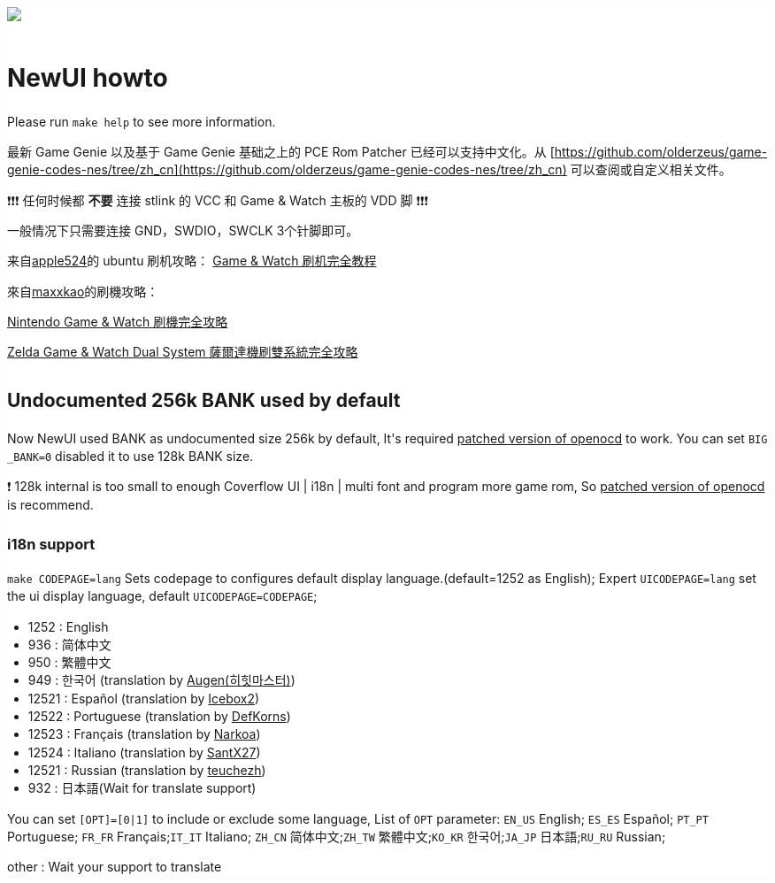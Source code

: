![](assets/gnw.gif)

# NewUI howto
Please run `make help` to see more information.

最新 Game Genie 以及基于 Game Genie 基础之上的 PCE Rom Patcher 已经可以支持中文化。从 [https://github.com/olderzeus/game-genie-codes-nes/tree/zh_cn](https://github.com/olderzeus/game-genie-codes-nes/tree/zh_cn) 可以查阅或自定义相关文件。

:exclamation::exclamation::exclamation: 任何时候都 **不要** 连接 stlink 的 VCC 和 Game & Watch 主板的 VDD 脚 :exclamation::exclamation::exclamation:

一般情况下只需要连接 GND，SWDIO，SWCLK 3个针脚即可。

来自[apple524](https://github.com/apple524)的 ubuntu 刷机攻略：
[Game & Watch 刷机完全教程](https://apple524.github.io/2022/04/03/g-w-hack/)

來自[maxxkao](http://maxxkao.blogspot.com/)的刷機攻略：

[Nintendo Game & Watch 刷機完全攻略](https://maxxkao.blogspot.com/2022/01/game-watch.html)

[Zelda Game & Watch Dual System 薩爾達機刷雙系統完全攻略](https://maxxkao.blogspot.com/2022/02/zelda-game-watch-dual-boot-wip.html)

## **Undocumented 256k BANK used by default**
 Now NewUI used BANK as undocumented size 256k by default, It's required [patched version of openocd](https://github.com/kbeckmann/ubuntu-openocd-git-builder) to work. You can set `BIG_BANK=0` disabled it to use 128k BANK size.

:exclamation: 128k internal is too small to enough Coverflow UI | i18n | multi font and program more game rom, So [patched version of openocd](https://github.com/kbeckmann/ubuntu-openocd-git-builder) is recommend.

### i18n support
`make CODEPAGE=lang` Sets codepage to configures default display language.(default=1252 as English);
Expert `UICODEPAGE=lang` set the ui display language, default `UICODEPAGE=CODEPAGE`;
- 1252 : English
- 936 : 简体中文
- 950 : 繁體中文
- 949  : 한국어 (translation by [Augen(히힛마스터)](https://github.com/#))
- 12521 : Español (translation by [Icebox2](https://github.com/Icebox2))
- 12522 : Portuguese (translation by [DefKorns](https://github.com/DefKorns))
- 12523 : Français (translation by [Narkoa](https://github.com/Narkoa))
- 12524 : Italiano (translation by [SantX27](https://github.com/SantX27))
- 12521 : Russian (translation by [teuchezh](https://github.com/teuchezh))
- 932 : 日本語(Wait for translate support)

You can set `[OPT]=[0|1]` to include or exclude some language, List of `OPT` parameter:
`EN_US`  English; `ES_ES`  Español; `PT_PT` Portuguese; `FR_FR` Français;`IT_IT` Italiano; `ZH_CN` 简体中文;`ZH_TW` 繁體中文;`KO_KR` 한국어;`JA_JP` 日本語;`RU_RU` Russian;

other : Wait your support to translate
